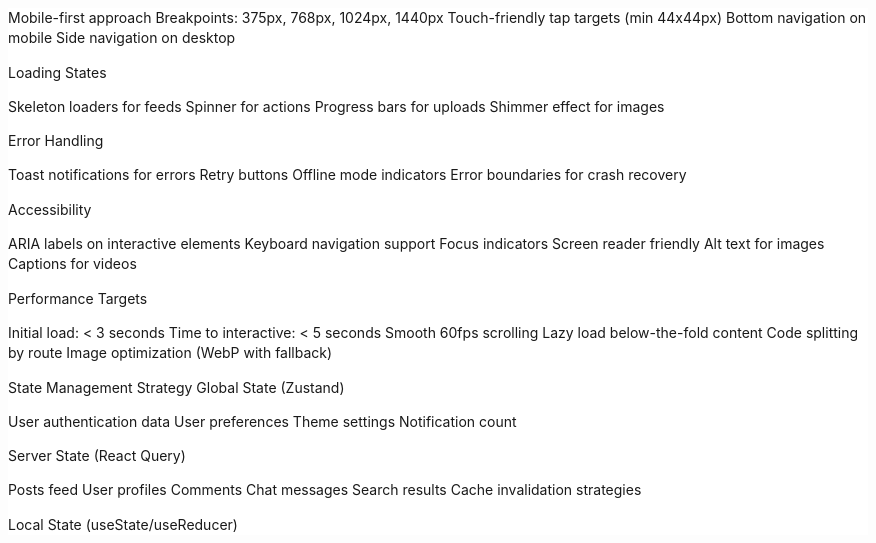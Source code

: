 Mobile-first approach
Breakpoints: 375px, 768px, 1024px, 1440px
Touch-friendly tap targets (min 44x44px)
Bottom navigation on mobile
Side navigation on desktop

Loading States

Skeleton loaders for feeds
Spinner for actions
Progress bars for uploads
Shimmer effect for images

Error Handling

Toast notifications for errors
Retry buttons
Offline mode indicators
Error boundaries for crash recovery

Accessibility

ARIA labels on interactive elements
Keyboard navigation support
Focus indicators
Screen reader friendly
Alt text for images
Captions for videos

Performance Targets

Initial load: < 3 seconds
Time to interactive: < 5 seconds
Smooth 60fps scrolling
Lazy load below-the-fold content
Code splitting by route
Image optimization (WebP with fallback)

State Management Strategy
Global State (Zustand)

User authentication data
User preferences
Theme settings
Notification count

Server State (React Query)

Posts feed
User profiles
Comments
Chat messages
Search results
Cache invalidation strategies

Local State (useState/useReducer)

